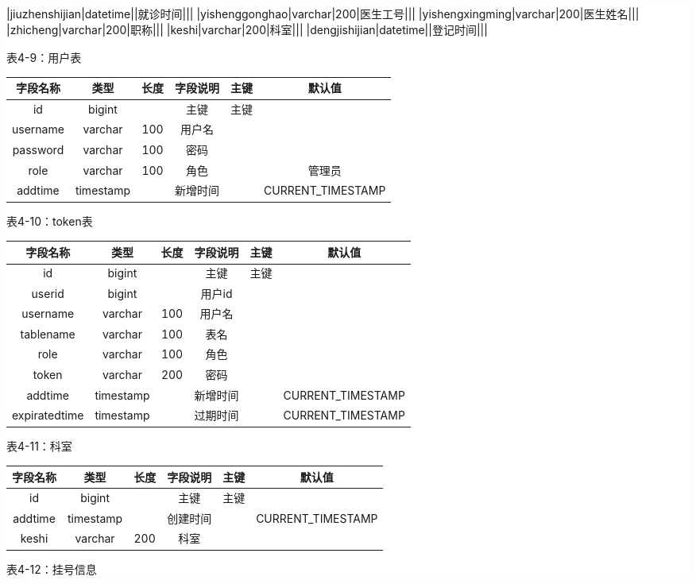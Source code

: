 |jiuzhenshijian|datetime||就诊时间|||
|yishenggonghao|varchar|200|医生工号|||
|yishengxingming|varchar|200|医生姓名|||
|zhicheng|varchar|200|职称|||
|keshi|varchar|200|科室|||
|dengjishijian|datetime||登记时间|||

表4-9：用户表

|字段名称|类型|长度|字段说明|主键|默认值|
| :-: | :-: | :-: | :-: | :-: | :-: |
|id|bigint||主键|主键||
|username|varchar|100|用户名|||
|password|varchar|100|密码|||
|role|varchar|100|角色||管理员|
|addtime|timestamp||新增时间||CURRENT\_TIMESTAMP|

表4-10：token表

|字段名称|类型|长度|字段说明|主键|默认值|
| :-: | :-: | :-: | :-: | :-: | :-: |
|id|bigint||主键|主键||
|userid|bigint||用户id|||
|username|varchar|100|用户名|||
|tablename|varchar|100|表名|||
|role|varchar|100|角色|||
|token|varchar|200|密码|||
|addtime|timestamp||新增时间||CURRENT\_TIMESTAMP|
|expiratedtime|timestamp||过期时间||CURRENT\_TIMESTAMP|

表4-11：科室

|字段名称|类型|长度|字段说明|主键|默认值|
| :-: | :-: | :-: | :-: | :-: | :-: |
|id|bigint||主键|主键||
|addtime|timestamp||创建时间||CURRENT\_TIMESTAMP|
|keshi|varchar|200|科室|||
表4-12：挂号信息
